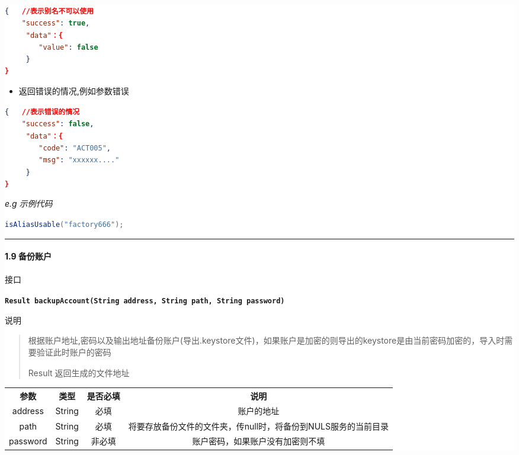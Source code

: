 ```json
{	//表示别名不可以使用
    "success": true,
     "data"：{
        "value": false
     }
}
```
- 返回错误的情况,例如参数错误

```json
{	//表示错误的情况
    "success": false,
     "data"：{
        "code": "ACT005",
        "msg": "xxxxxx...."
     }
}
```
*e.g 示例代码* 

```java 
isAliasUsable("factory666");
```
---

#### 1.9 备份账户 
接口

**`Result backupAccount(String address, String path, String password)`**   

说明

> 根据账户地址,密码以及输出地址备份账户(导出.keystore文件)，如果账户是加密的则导出的keystore是由当前密码加密的，导入时需要验证此时账户的密码
>
> Result 返回生成的文件地址

<table>
    <tr>
        <th align="center">参数</th>
        <th align="center">类型</th>
        <th align="center">是否必填</th>
        <th align="center">说明</th>
    </tr>
    <tr>
        <td align="center">address</td>
        <td align="center">String</td>
        <td align="center">必填</td>
        <td align="center">账户的地址</td>
    </tr>
    <tr>
        <td align="center">path</td>
        <td align="center">String</td>
        <td align="center">必填</td>
        <td align="center">将要存放备份文件的文件夹，传null时，将备份到NULS服务的当前目录 </td>
    </tr>
     <tr>
        <td align="center">password</td>
        <td align="center">String</td>
        <td align="center">非必填</td>
        <td align="center">账户密码，如果账户没有加密则不填</td>
    </tr>
    </table>
